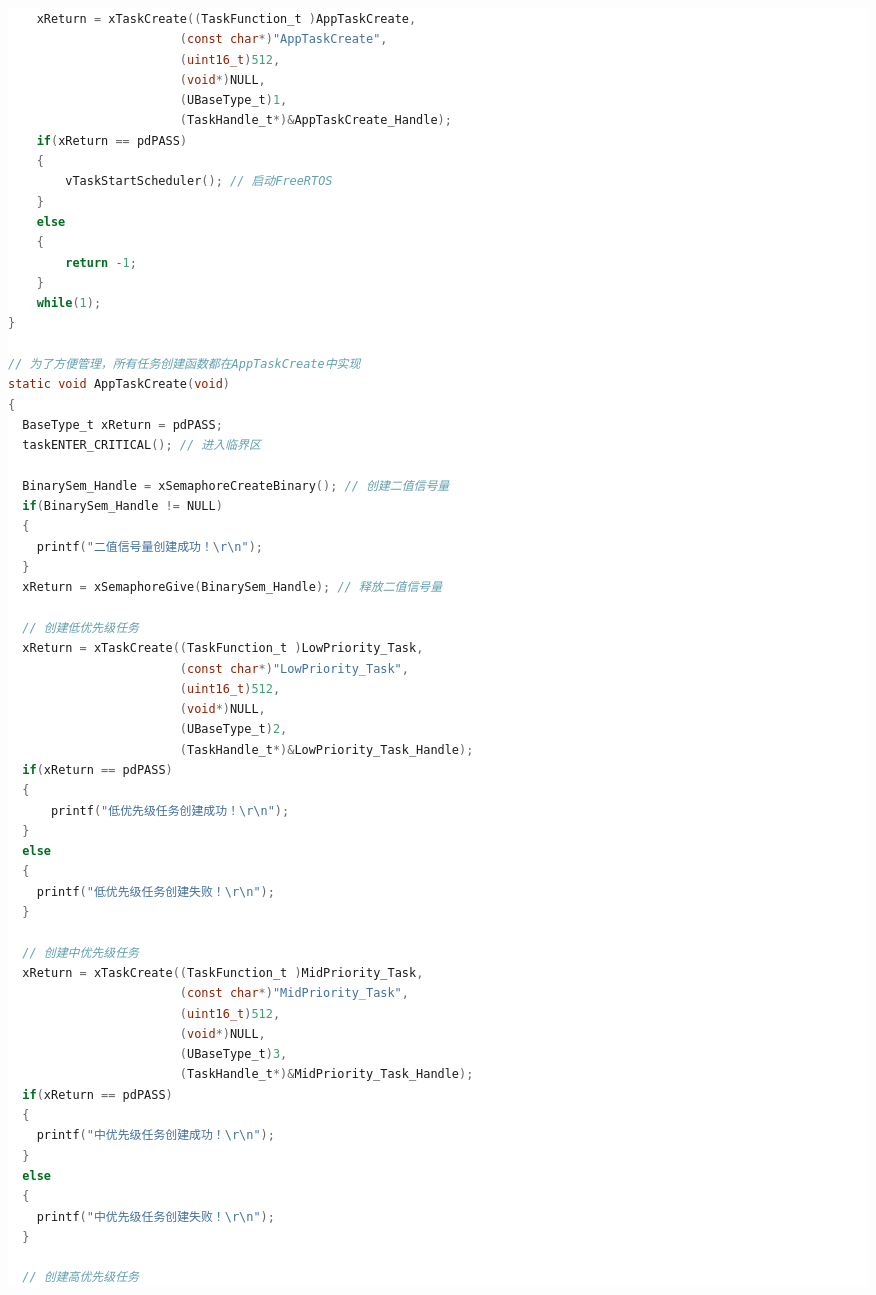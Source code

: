 ```c
    xReturn = xTaskCreate((TaskFunction_t )AppTaskCreate,
                        (const char*)"AppTaskCreate",
                        (uint16_t)512,  
                        (void*)NULL,
                        (UBaseType_t)1, 
                        (TaskHandle_t*)&AppTaskCreate_Handle); 
    if(xReturn == pdPASS)
    {
        vTaskStartScheduler(); // 启动FreeRTOS
    }
    else
    {
        return -1;
    }
    while(1);
}

// 为了方便管理，所有任务创建函数都在AppTaskCreate中实现
static void AppTaskCreate(void)
{
  BaseType_t xReturn = pdPASS;
  taskENTER_CRITICAL(); // 进入临界区

  BinarySem_Handle = xSemaphoreCreateBinary(); // 创建二值信号量
  if(BinarySem_Handle != NULL)
  {
    printf("二值信号量创建成功！\r\n");
  }
  xReturn = xSemaphoreGive(BinarySem_Handle); // 释放二值信号量

  // 创建低优先级任务
  xReturn = xTaskCreate((TaskFunction_t )LowPriority_Task,
                        (const char*)"LowPriority_Task",
                        (uint16_t)512,  
                        (void*)NULL,
                        (UBaseType_t)2, 
                        (TaskHandle_t*)&LowPriority_Task_Handle); 
  if(xReturn == pdPASS)
  {
      printf("低优先级任务创建成功！\r\n");
  }
  else
  {
    printf("低优先级任务创建失败！\r\n");
  }

  // 创建中优先级任务
  xReturn = xTaskCreate((TaskFunction_t )MidPriority_Task,
                        (const char*)"MidPriority_Task",
                        (uint16_t)512,  
                        (void*)NULL,
                        (UBaseType_t)3, 
                        (TaskHandle_t*)&MidPriority_Task_Handle); 
  if(xReturn == pdPASS)
  {
    printf("中优先级任务创建成功！\r\n");
  }
  else
  {
    printf("中优先级任务创建失败！\r\n");
  }

  // 创建高优先级任务
```